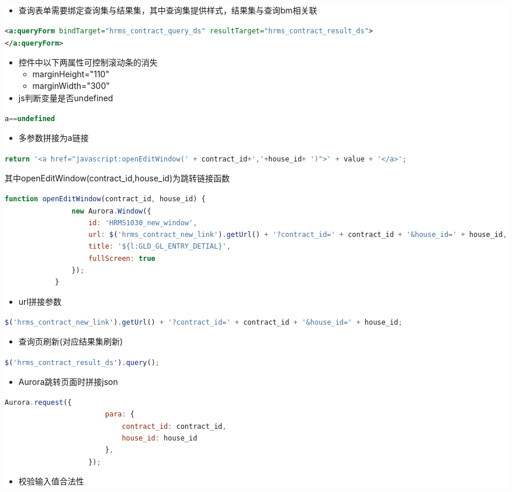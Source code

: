 - 查询表单需要绑定查询集与结果集，其中查询集提供样式，结果集与查询bm相关联

```xml
<a:queryForm bindTarget="hrms_contract_query_ds" resultTarget="hrms_contract_result_ds">
</a:queryForm>
```

- 控件中以下两属性可控制滚动条的消失
  - marginHeight="110"
  - marginWidth="300"
- js判断变量是否undefined

```js
a==undefined
```

- 多参数拼接为a链接

```js
return '<a href="javascript:openEditWindow(' + contract_id+','+house_id+ ')">' + value + '</a>';
```

其中openEditWindow(contract_id,house_id)为跳转链接函数

```js
function openEditWindow(contract_id, house_id) {
                new Aurora.Window({
                    id: 'HRMS1030_new_window',
                    url: $('hrms_contract_new_link').getUrl() + '?contract_id=' + contract_id + '&house_id=' + house_id,
                    title: '${l:GLD_GL_ENTRY_DETIAL}',
                    fullScreen: true
                });
            }
```

- url拼接参数

```js
$('hrms_contract_new_link').getUrl() + '?contract_id=' + contract_id + '&house_id=' + house_id;
```

- 查询页刷新(对应结果集刷新)

```js
$('hrms_contract_result_ds').query();
```

- Aurora跳转页面时拼接json

```js
Aurora.request({
						para: {
							contract_id: contract_id,
							house_id: house_id
						},
					});
```

- 校验输入值合法性
